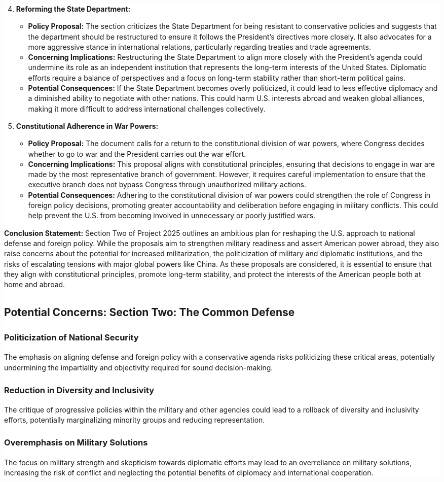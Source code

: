 4. **Reforming the State Department:**
   - **Policy Proposal:** The section criticizes the State Department for being resistant to conservative policies and suggests that the department should be restructured to ensure it follows the President’s directives more closely. It also advocates for a more aggressive stance in international relations, particularly regarding treaties and trade agreements.
   - **Concerning Implications:** Restructuring the State Department to align more closely with the President’s agenda could undermine its role as an independent institution that represents the long-term interests of the United States. Diplomatic efforts require a balance of perspectives and a focus on long-term stability rather than short-term political gains.
   - **Potential Consequences:** If the State Department becomes overly politicized, it could lead to less effective diplomacy and a diminished ability to negotiate with other nations. This could harm U.S. interests abroad and weaken global alliances, making it more difficult to address international challenges collectively.

5. **Constitutional Adherence in War Powers:**
   - **Policy Proposal:** The document calls for a return to the constitutional division of war powers, where Congress decides whether to go to war and the President carries out the war effort.
   - **Concerning Implications:** This proposal aligns with constitutional principles, ensuring that decisions to engage in war are made by the most representative branch of government. However, it requires careful implementation to ensure that the executive branch does not bypass Congress through unauthorized military actions.
   - **Potential Consequences:** Adhering to the constitutional division of war powers could strengthen the role of Congress in foreign policy decisions, promoting greater accountability and deliberation before engaging in military conflicts. This could help prevent the U.S. from becoming involved in unnecessary or poorly justified wars.

**Conclusion Statement:**
Section Two of Project 2025 outlines an ambitious plan for reshaping the U.S. approach to national defense and foreign policy. While the proposals aim to strengthen military readiness and assert American power abroad, they also raise concerns about the potential for increased militarization, the politicization of military and diplomatic institutions, and the risks of escalating tensions with major global powers like China. As these proposals are considered, it is essential to ensure that they align with constitutional principles, promote long-term stability, and protect the interests of the American people both at home and abroad.

## Potential Concerns: Section Two: The Common Defense

### Politicization of National Security
The emphasis on aligning defense and foreign policy with a conservative agenda risks politicizing these critical areas, potentially undermining the impartiality and objectivity required for sound decision-making.

### Reduction in Diversity and Inclusivity
The critique of progressive policies within the military and other agencies could lead to a rollback of diversity and inclusivity efforts, potentially marginalizing minority groups and reducing representation.

### Overemphasis on Military Solutions
The focus on military strength and skepticism towards diplomatic efforts may lead to an overreliance on military solutions, increasing the risk of conflict and neglecting the potential benefits of diplomacy and international cooperation.
